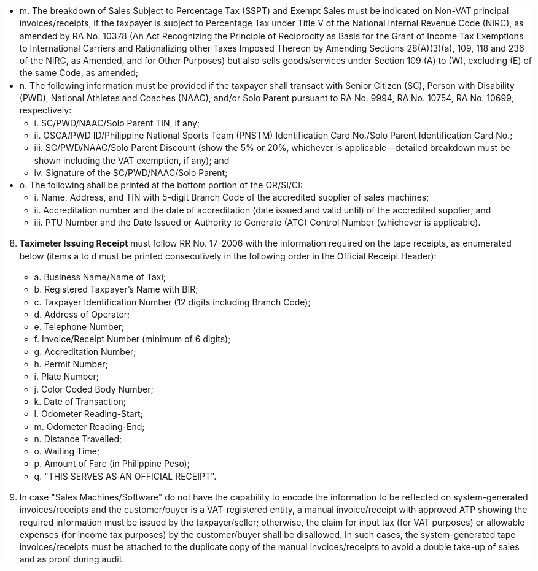    - m. The breakdown of Sales Subject to Percentage Tax (SSPT) and Exempt Sales must be indicated on Non-VAT principal invoices/receipts, if the taxpayer is subject to Percentage Tax under Title V of the National Internal Revenue Code (NIRC), as amended by RA No. 10378 (An Act Recognizing the Principle of Reciprocity as Basis for the Grant of Income Tax Exemptions to International Carriers and Rationalizing other Taxes Imposed Thereon by Amending Sections 28(A)(3)(a), 109, 118 and 236 of the NIRC, as Amended, and for Other Purposes) but also sells goods/services under Section 109 (A) to (W), excluding (E) of the same Code, as amended;
   - n. The following information must be provided if the taxpayer shall transact with Senior Citizen (SC), Person with Disability (PWD), National Athletes and Coaches (NAAC), and/or Solo Parent pursuant to RA No. 9994, RA No. 10754, RA No. 10699, respectively:
     - i. SC/PWD/NAAC/Solo Parent TIN, if any;
     - ii. OSCA/PWD ID/Philippine National Sports Team (PNSTM) Identification Card No./Solo Parent Identification Card No.;
     - iii. SC/PWD/NAAC/Solo Parent Discount (show the 5% or 20%, whichever is applicable—detailed breakdown must be shown including the VAT exemption, if any); and
     - iv. Signature of the SC/PWD/NAAC/Solo Parent;
   - o. The following shall be printed at the bottom portion of the OR/SI/CI:
     - i. Name, Address, and TIN with 5-digit Branch Code of the accredited supplier of sales machines;
     - ii. Accreditation number and the date of accreditation (date issued and valid until) of the accredited supplier; and
     - iii. PTU Number and the Date Issued or Authority to Generate (ATG) Control Number (whichever is applicable).

8. **Taximeter Issuing Receipt** must follow RR No. 17-2006 with the information required on the tape receipts, as enumerated below (items a to d must be printed consecutively in the following order in the Official Receipt Header):

   - a. Business Name/Name of Taxi;
   - b. Registered Taxpayer’s Name with BIR;
   - c. Taxpayer Identification Number (12 digits including Branch Code);
   - d. Address of Operator;
   - e. Telephone Number;
   - f. Invoice/Receipt Number (minimum of 6 digits);
   - g. Accreditation Number;
   - h. Permit Number;
   - i. Plate Number;
   - j. Color Coded Body Number;
   - k. Date of Transaction;
   - l. Odometer Reading-Start;
   - m. Odometer Reading-End;
   - n. Distance Travelled;
   - o. Waiting Time;
   - p. Amount of Fare (in Philippine Peso);
   - q. "THIS SERVES AS AN OFFICIAL RECEIPT".

9. In case "Sales Machines/Software" do not have the capability to encode the information to be reflected on system-generated invoices/receipts and the customer/buyer is a VAT-registered entity, a manual invoice/receipt with approved ATP showing the required information must be issued by the taxpayer/seller; otherwise, the claim for input tax (for VAT purposes) or allowable expenses (for income tax purposes) by the customer/buyer shall be disallowed. In such cases, the system-generated tape invoices/receipts must be attached to the duplicate copy of the manual invoices/receipts to avoid a double take-up of sales and as proof during audit.
